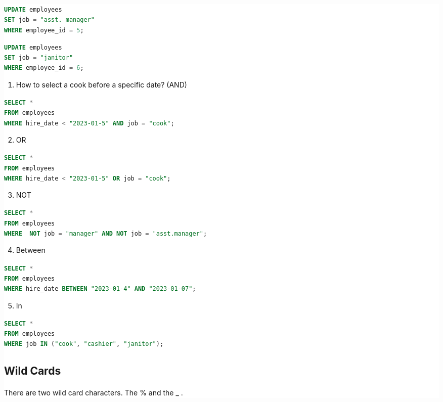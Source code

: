 ```sql
UPDATE employees
SET job = "asst. manager"
WHERE employee_id = 5;
```
```sql
UPDATE employees
SET job = "janitor"
WHERE employee_id = 6;
```

1. How to select a cook before a specific date? (AND)
```sql
SELECT *
FROM employees
WHERE hire_date < "2023-01-5" AND job = "cook";
```

2. OR
```sql
SELECT *
FROM employees
WHERE hire_date < "2023-01-5" OR job = "cook";
```

3. NOT
```sql
SELECT *
FROM employees
WHERE  NOT job = "manager" AND NOT job = "asst.manager";
```

4. Between
```sql
SELECT *
FROM employees
WHERE hire_date BETWEEN "2023-01-4" AND "2023-01-07";
```

5. In
```sql
SELECT *
FROM employees
WHERE job IN ("cook", "cashier", "janitor");
```

## Wild Cards

There are two wild card characters.
The % and the _ .